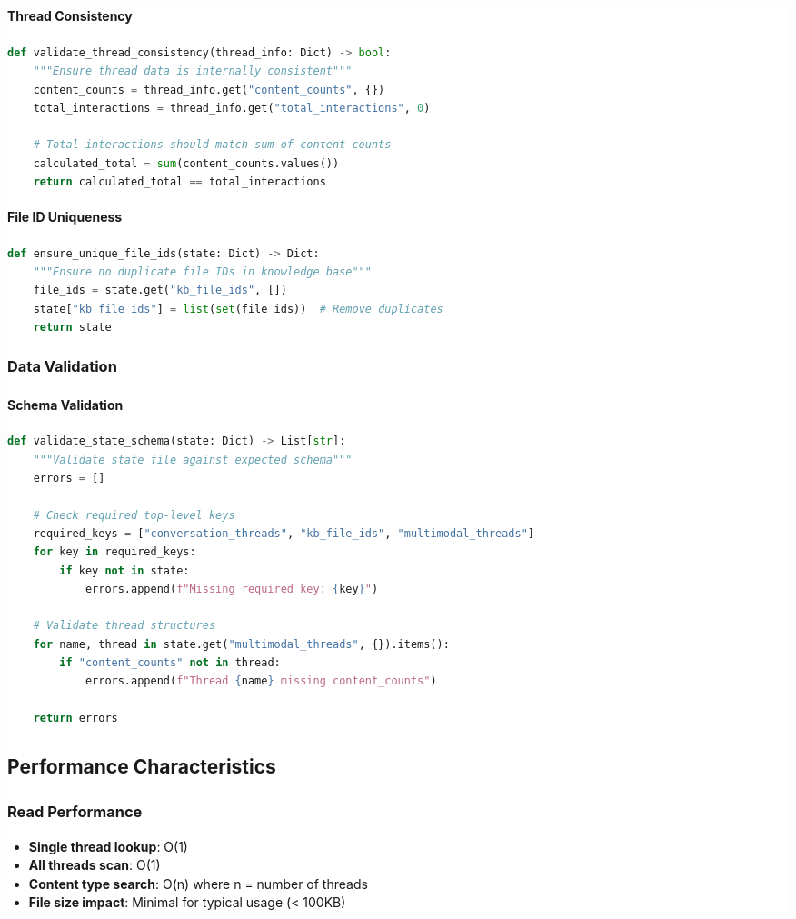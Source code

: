 #### Thread Consistency
```python
def validate_thread_consistency(thread_info: Dict) -> bool:
    """Ensure thread data is internally consistent"""
    content_counts = thread_info.get("content_counts", {})
    total_interactions = thread_info.get("total_interactions", 0)
    
    # Total interactions should match sum of content counts
    calculated_total = sum(content_counts.values())
    return calculated_total == total_interactions
```

#### File ID Uniqueness
```python
def ensure_unique_file_ids(state: Dict) -> Dict:
    """Ensure no duplicate file IDs in knowledge base"""
    file_ids = state.get("kb_file_ids", [])
    state["kb_file_ids"] = list(set(file_ids))  # Remove duplicates
    return state
```

### Data Validation

#### Schema Validation
```python
def validate_state_schema(state: Dict) -> List[str]:
    """Validate state file against expected schema"""
    errors = []
    
    # Check required top-level keys
    required_keys = ["conversation_threads", "kb_file_ids", "multimodal_threads"]
    for key in required_keys:
        if key not in state:
            errors.append(f"Missing required key: {key}")
    
    # Validate thread structures
    for name, thread in state.get("multimodal_threads", {}).items():
        if "content_counts" not in thread:
            errors.append(f"Thread {name} missing content_counts")
    
    return errors
```

## Performance Characteristics

### Read Performance
- **Single thread lookup**: O(1)
- **All threads scan**: O(1) 
- **Content type search**: O(n) where n = number of threads
- **File size impact**: Minimal for typical usage (< 100KB)
